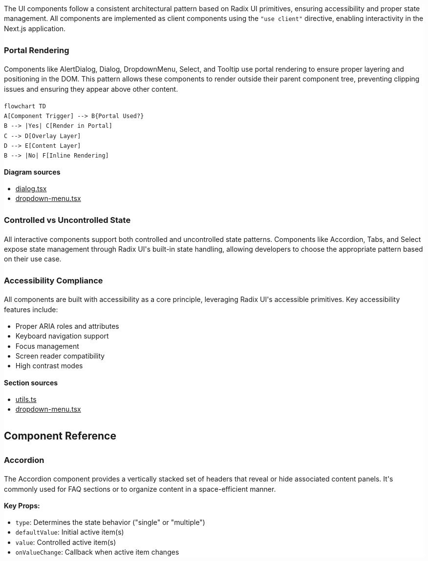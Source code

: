 The UI components follow a consistent architectural pattern based on Radix UI primitives, ensuring accessibility and proper state management. All components are implemented as client components using the `"use client"` directive, enabling interactivity in the Next.js application.

### Portal Rendering
Components like AlertDialog, Dialog, DropdownMenu, Select, and Tooltip use portal rendering to ensure proper layering and positioning in the DOM. This pattern allows these components to render outside their parent component tree, preventing clipping issues and ensuring they appear above other content.

```mermaid
flowchart TD
A[Component Trigger] --> B{Portal Used?}
B --> |Yes| C[Render in Portal]
C --> D[Overlay Layer]
D --> E[Content Layer]
B --> |No| F[Inline Rendering]
```

**Diagram sources**
- [dialog.tsx](file://src/components/ui/dialog.tsx#L30-L40)
- [dropdown-menu.tsx](file://src/components/ui/dropdown-menu.tsx#L50-L60)

### Controlled vs Uncontrolled State
All interactive components support both controlled and uncontrolled state patterns. Components like Accordion, Tabs, and Select expose state management through Radix UI's built-in state handling, allowing developers to choose the appropriate pattern based on their use case.

### Accessibility Compliance
All components are built with accessibility as a core principle, leveraging Radix UI's accessible primitives. Key accessibility features include:
- Proper ARIA roles and attributes
- Keyboard navigation support
- Focus management
- Screen reader compatibility
- High contrast modes

**Section sources**
- [utils.ts](file://src/components/ui/utils.ts#L1-L7)
- [dropdown-menu.tsx](file://src/components/ui/dropdown-menu.tsx#L1-L10)

## Component Reference

### Accordion
The Accordion component provides a vertically stacked set of headers that reveal or hide associated content panels. It's commonly used for FAQ sections or to organize content in a space-efficient manner.

**Key Props:**
- `type`: Determines the state behavior ("single" or "multiple")
- `defaultValue`: Initial active item(s)
- `value`: Controlled active item(s)
- `onValueChange`: Callback when active item changes
